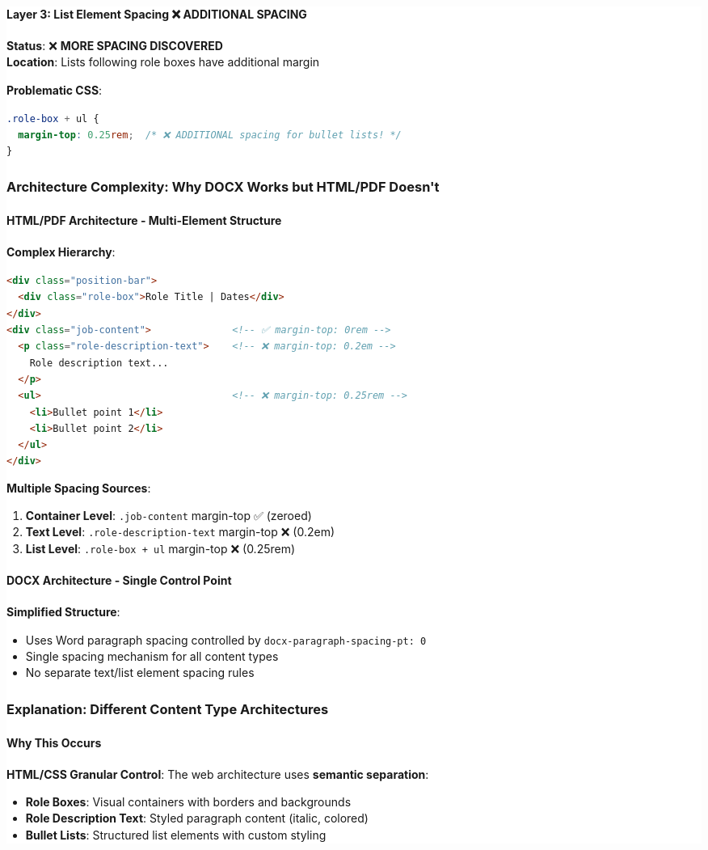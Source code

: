 #### **Layer 3: List Element Spacing** ❌ **ADDITIONAL SPACING**
**Status**: ❌ **MORE SPACING DISCOVERED**  
**Location**: Lists following role boxes have additional margin

**Problematic CSS**:
```css
.role-box + ul {
  margin-top: 0.25rem;  /* ❌ ADDITIONAL spacing for bullet lists! */
}
```

### **Architecture Complexity: Why DOCX Works but HTML/PDF Doesn't**

#### **HTML/PDF Architecture** - **Multi-Element Structure**
**Complex Hierarchy**:
```html
<div class="position-bar">
  <div class="role-box">Role Title | Dates</div>
</div>
<div class="job-content">              <!-- ✅ margin-top: 0rem -->
  <p class="role-description-text">    <!-- ❌ margin-top: 0.2em -->
    Role description text...
  </p>
  <ul>                                 <!-- ❌ margin-top: 0.25rem -->
    <li>Bullet point 1</li>
    <li>Bullet point 2</li>
  </ul>
</div>
```

**Multiple Spacing Sources**:
1. **Container Level**: `.job-content` margin-top ✅ (zeroed)
2. **Text Level**: `.role-description-text` margin-top ❌ (0.2em)
3. **List Level**: `.role-box + ul` margin-top ❌ (0.25rem)

#### **DOCX Architecture** - **Single Control Point**
**Simplified Structure**:
- Uses Word paragraph spacing controlled by `docx-paragraph-spacing-pt: 0`
- Single spacing mechanism for all content types
- No separate text/list element spacing rules

### **Explanation: Different Content Type Architectures**

#### **Why This Occurs**
**HTML/CSS Granular Control**: The web architecture uses **semantic separation**:
- **Role Boxes**: Visual containers with borders and backgrounds
- **Role Description Text**: Styled paragraph content (italic, colored)
- **Bullet Lists**: Structured list elements with custom styling
